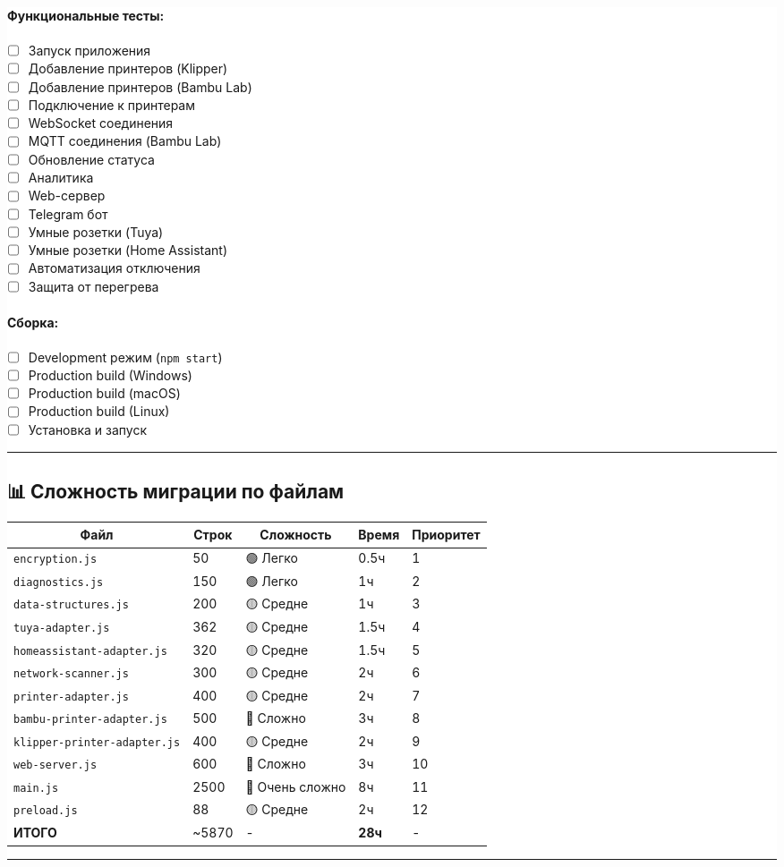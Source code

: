 #### Функциональные тесты:

- [ ] Запуск приложения
- [ ] Добавление принтеров (Klipper)
- [ ] Добавление принтеров (Bambu Lab)
- [ ] Подключение к принтерам
- [ ] WebSocket соединения
- [ ] MQTT соединения (Bambu Lab)
- [ ] Обновление статуса
- [ ] Аналитика
- [ ] Web-сервер
- [ ] Telegram бот
- [ ] Умные розетки (Tuya)
- [ ] Умные розетки (Home Assistant)
- [ ] Автоматизация отключения
- [ ] Защита от перегрева

#### Сборка:

- [ ] Development режим (`npm start`)
- [ ] Production build (Windows)
- [ ] Production build (macOS)
- [ ] Production build (Linux)
- [ ] Установка и запуск

---

## 📊 Сложность миграции по файлам

| Файл | Строк | Сложность | Время | Приоритет |
|------|-------|-----------|-------|-----------|
| `encryption.js` | 50 | 🟢 Легко | 0.5ч | 1 |
| `diagnostics.js` | 150 | 🟢 Легко | 1ч | 2 |
| `data-structures.js` | 200 | 🟡 Средне | 1ч | 3 |
| `tuya-adapter.js` | 362 | 🟡 Средне | 1.5ч | 4 |
| `homeassistant-adapter.js` | 320 | 🟡 Средне | 1.5ч | 5 |
| `network-scanner.js` | 300 | 🟡 Средне | 2ч | 6 |
| `printer-adapter.js` | 400 | 🟡 Средне | 2ч | 7 |
| `bambu-printer-adapter.js` | 500 | 🔴 Сложно | 3ч | 8 |
| `klipper-printer-adapter.js` | 400 | 🟡 Средне | 2ч | 9 |
| `web-server.js` | 600 | 🔴 Сложно | 3ч | 10 |
| `main.js` | 2500 | 🔴 Очень сложно | 8ч | 11 |
| `preload.js` | 88 | 🟡 Средне | 2ч | 12 |
| **ИТОГО** | ~5870 | - | **28ч** | - |

---